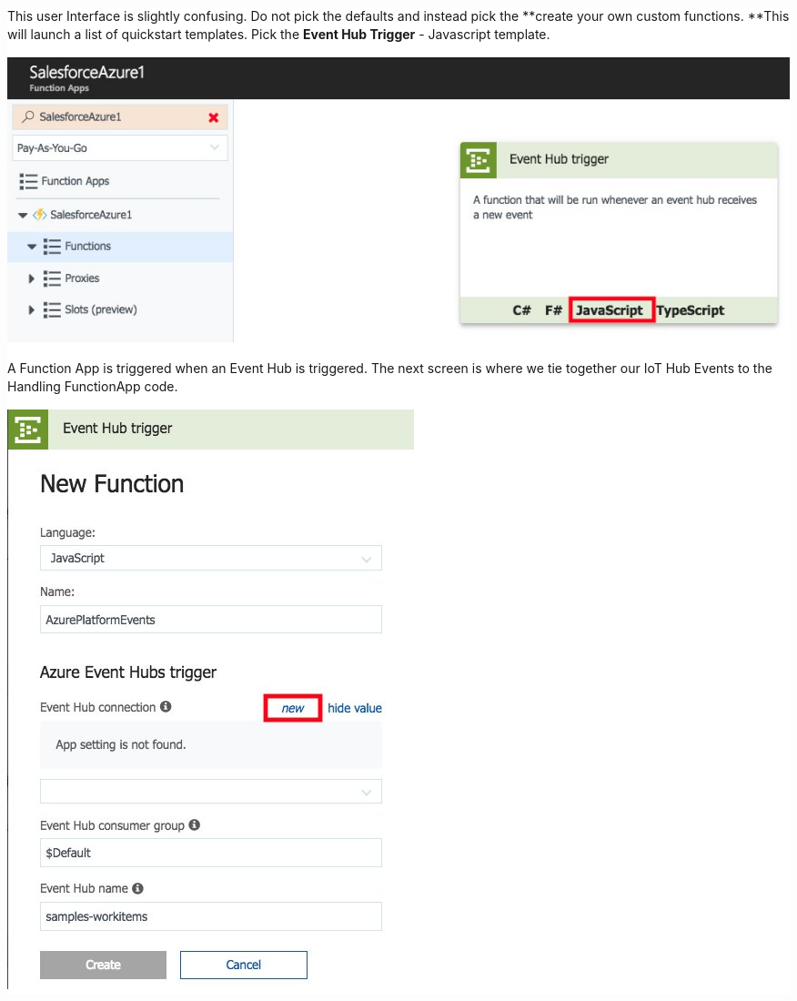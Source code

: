 This user Interface is slightly confusing.  Do not pick the defaults and instead pick the **create your own custom functions.  **This will launch a list of quickstart templates.  Pick the **Event Hub Trigger** - Javascript template.

![Image](./images/image_23.png)

A Function App is triggered when an Event Hub is triggered.  The next screen is where we tie together our IoT Hub Events to the Handling FunctionApp code.

![Image](./images/image_24.png)
